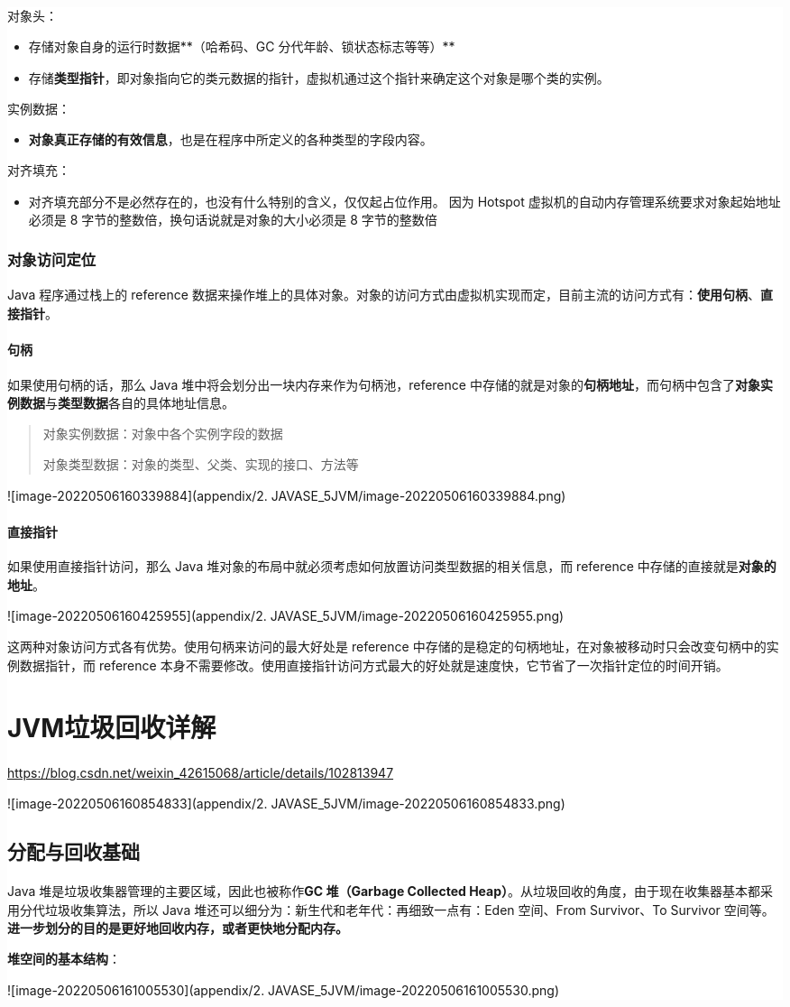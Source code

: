 对象头：

-   存储对象自身的运行时数据**（哈希码、GC 分代年龄、锁状态标志等等）**

-   存储**类型指针**，即对象指向它的类元数据的指针，虚拟机通过这个指针来确定这个对象是哪个类的实例。

实例数据：

-   **对象真正存储的有效信息**，也是在程序中所定义的各种类型的字段内容。

对齐填充：

-   对齐填充部分不是必然存在的，也没有什么特别的含义，仅仅起占位作用。 因为 Hotspot 虚拟机的自动内存管理系统要求对象起始地址必须是 8 字节的整数倍，换句话说就是对象的大小必须是 8 字节的整数倍



### 对象访问定位

 Java 程序通过栈上的 reference 数据来操作堆上的具体对象。对象的访问方式由虚拟机实现而定，目前主流的访问方式有：**使用句柄**、**直接指针**。

#### 句柄

如果使用句柄的话，那么 Java 堆中将会划分出一块内存来作为句柄池，reference 中存储的就是对象的**句柄地址**，而句柄中包含了**对象实例数据**与**类型数据**各自的具体地址信息。

>   对象实例数据：对象中各个实例字段的数据
>
>   对象类型数据：对象的类型、父类、实现的接口、方法等

![image-20220506160339884](appendix/2. JAVASE_5JVM/image-20220506160339884.png)

#### 直接指针

如果使用直接指针访问，那么 Java 堆对象的布局中就必须考虑如何放置访问类型数据的相关信息，而 reference 中存储的直接就是**对象的地址**。

![image-20220506160425955](appendix/2. JAVASE_5JVM/image-20220506160425955.png)

这两种对象访问方式各有优势。使用句柄来访问的最大好处是 reference  中存储的是稳定的句柄地址，在对象被移动时只会改变句柄中的实例数据指针，而 reference  本身不需要修改。使用直接指针访问方式最大的好处就是速度快，它节省了一次指针定位的时间开销。



# JVM垃圾回收详解

https://blog.csdn.net/weixin_42615068/article/details/102813947

![image-20220506160854833](appendix/2. JAVASE_5JVM/image-20220506160854833.png)



## 分配与回收基础

Java 堆是垃圾收集器管理的主要区域，因此也被称作**GC 堆（Garbage Collected Heap）**。从垃圾回收的角度，由于现在收集器基本都采用分代垃圾收集算法，所以 Java 堆还可以细分为：新生代和老年代：再细致一点有：Eden 空间、From Survivor、To Survivor 空间等。**进一步划分的目的是更好地回收内存，或者更快地分配内存。**

**堆空间的基本结构**：

![image-20220506161005530](appendix/2. JAVASE_5JVM/image-20220506161005530.png)
